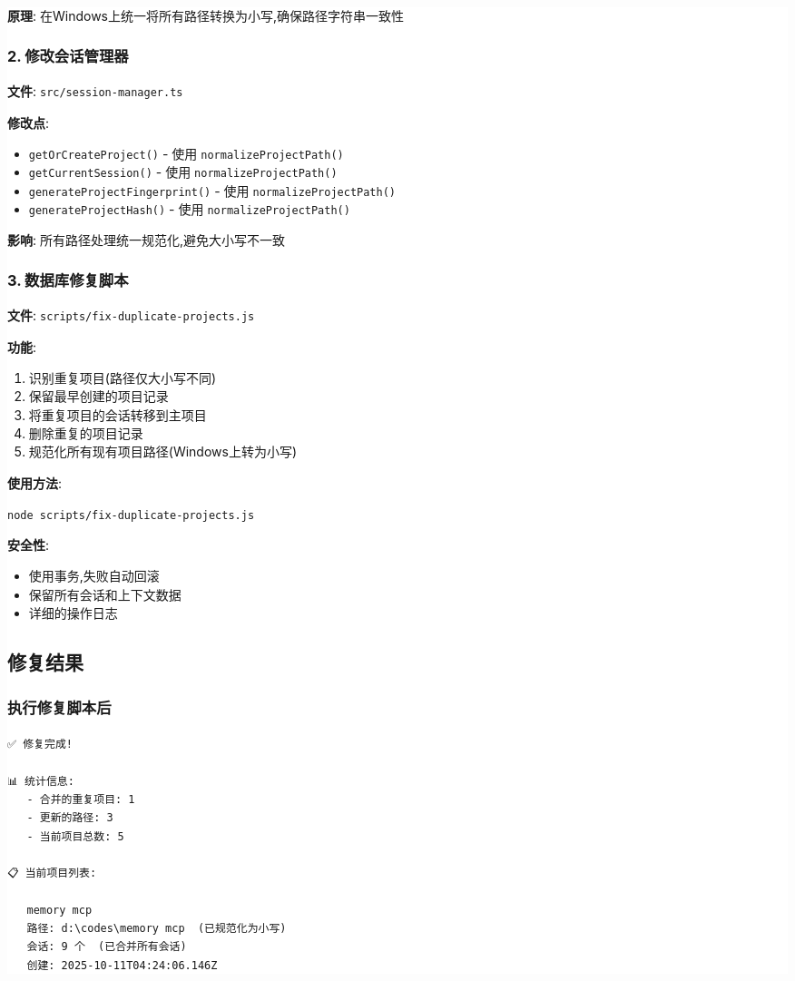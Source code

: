 **原理**: 在Windows上统一将所有路径转换为小写,确保路径字符串一致性

### 2. 修改会话管理器

**文件**: `src/session-manager.ts`

**修改点**:
- `getOrCreateProject()` - 使用 `normalizeProjectPath()`
- `getCurrentSession()` - 使用 `normalizeProjectPath()`
- `generateProjectFingerprint()` - 使用 `normalizeProjectPath()`
- `generateProjectHash()` - 使用 `normalizeProjectPath()`

**影响**: 所有路径处理统一规范化,避免大小写不一致

### 3. 数据库修复脚本

**文件**: `scripts/fix-duplicate-projects.js`

**功能**:
1. 识别重复项目(路径仅大小写不同)
2. 保留最早创建的项目记录
3. 将重复项目的会话转移到主项目
4. 删除重复的项目记录
5. 规范化所有现有项目路径(Windows上转为小写)

**使用方法**:
```bash
node scripts/fix-duplicate-projects.js
```

**安全性**:
- 使用事务,失败自动回滚
- 保留所有会话和上下文数据
- 详细的操作日志

## 修复结果

### 执行修复脚本后

```
✅ 修复完成!

📊 统计信息:
   - 合并的重复项目: 1
   - 更新的路径: 3
   - 当前项目总数: 5

📋 当前项目列表:

   memory mcp
   路径: d:\codes\memory mcp  (已规范化为小写)
   会话: 9 个  (已合并所有会话)
   创建: 2025-10-11T04:24:06.146Z
```
